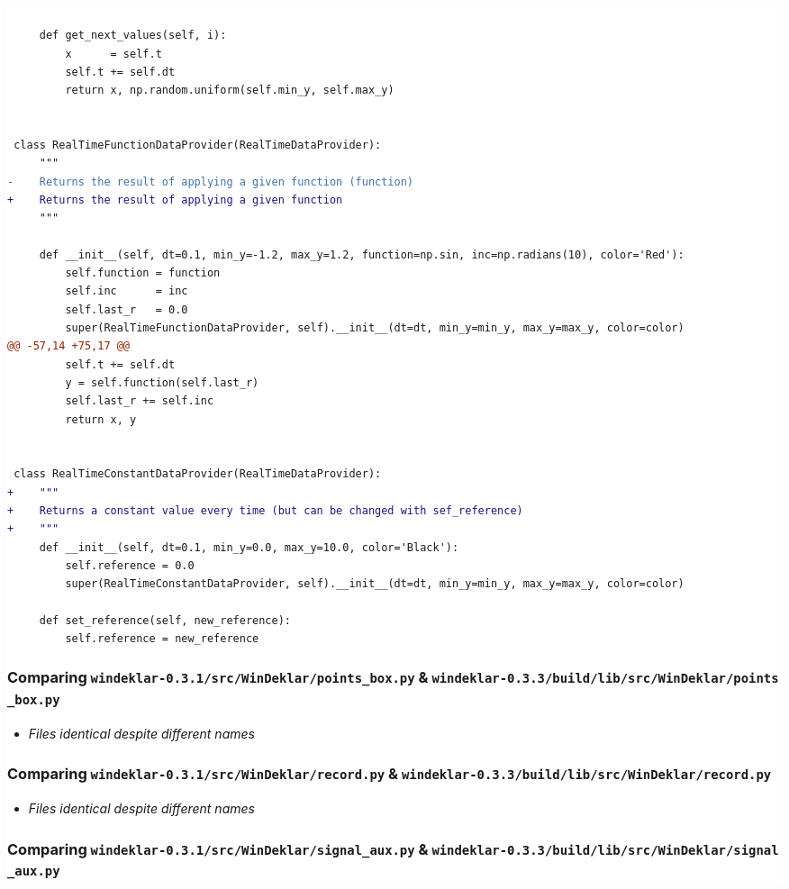 ```diff
 
     def get_next_values(self, i):
         x      = self.t
         self.t += self.dt
         return x, np.random.uniform(self.min_y, self.max_y)
 
 
 class RealTimeFunctionDataProvider(RealTimeDataProvider):
     """
-    Returns the result of applying a given function (function)
+    Returns the result of applying a given function
     """
 
     def __init__(self, dt=0.1, min_y=-1.2, max_y=1.2, function=np.sin, inc=np.radians(10), color='Red'):
         self.function = function
         self.inc      = inc
         self.last_r   = 0.0
         super(RealTimeFunctionDataProvider, self).__init__(dt=dt, min_y=min_y, max_y=max_y, color=color)
@@ -57,14 +75,17 @@
         self.t += self.dt
         y = self.function(self.last_r)
         self.last_r += self.inc
         return x, y
 
 
 class RealTimeConstantDataProvider(RealTimeDataProvider):
+    """
+    Returns a constant value every time (but can be changed with sef_reference)
+    """
     def __init__(self, dt=0.1, min_y=0.0, max_y=10.0, color='Black'):
         self.reference = 0.0
         super(RealTimeConstantDataProvider, self).__init__(dt=dt, min_y=min_y, max_y=max_y, color=color)
 
     def set_reference(self, new_reference):
         self.reference = new_reference
```

### Comparing `windeklar-0.3.1/src/WinDeklar/points_box.py` & `windeklar-0.3.3/build/lib/src/WinDeklar/points_box.py`

 * *Files identical despite different names*

### Comparing `windeklar-0.3.1/src/WinDeklar/record.py` & `windeklar-0.3.3/build/lib/src/WinDeklar/record.py`

 * *Files identical despite different names*

### Comparing `windeklar-0.3.1/src/WinDeklar/signal_aux.py` & `windeklar-0.3.3/build/lib/src/WinDeklar/signal_aux.py`
